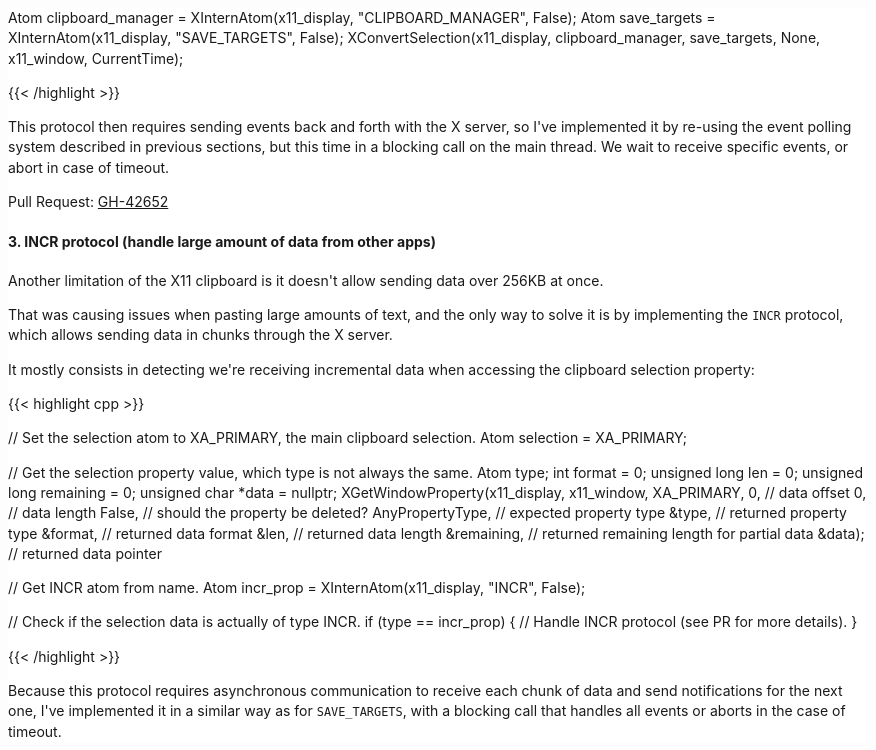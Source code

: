 Atom clipboard_manager = XInternAtom(x11_display, "CLIPBOARD_MANAGER", False);
Atom save_targets = XInternAtom(x11_display, "SAVE_TARGETS", False);
XConvertSelection(x11_display, clipboard_manager, save_targets, None,
        x11_window, CurrentTime);

{{< /highlight >}}

This protocol then requires sending events back and forth with the X server, so I've implemented it by re-using the event polling system described in previous sections, but this time in a blocking call on the main thread. We wait to receive specific events, or abort in case of timeout.

Pull Request: [GH-42652](https://github.com/godotengine/godot/pull/42652)

#### 3. INCR protocol (handle large amount of data from other apps)

Another limitation of the X11 clipboard is it doesn't allow sending data over 256KB at once.

That was causing issues when pasting large amounts of text, and the only way to solve it is by implementing the `INCR` protocol, which allows sending data in chunks through the X server.

It mostly consists in detecting we're receiving incremental data when accessing the clipboard selection property:

{{< highlight cpp >}}

// Set the selection atom to XA_PRIMARY, the main clipboard selection.
Atom selection = XA_PRIMARY;

// Get the selection property value, which type is not always the same.
Atom type;
int format = 0;
unsigned long len = 0;
unsigned long remaining = 0;
unsigned char *data = nullptr;
XGetWindowProperty(x11_display, x11_window, XA_PRIMARY,
        0, // data offset
        0, // data length
        False, // should the property be deleted?
        AnyPropertyType, // expected property type
        &type, // returned property type
        &format, // returned data format
        &len, // returned data length
        &remaining, // returned remaining length for partial data
        &data); // returned data pointer

// Get INCR atom from name.
Atom incr_prop = XInternAtom(x11_display, "INCR", False);

// Check if the selection data is actually of type INCR.
if (type == incr_prop) {
    // Handle INCR protocol (see PR for more details).
}

{{< /highlight >}}

Because this protocol requires asynchronous communication to receive each chunk of data and send notifications for the next one, I've implemented it in a similar way as for `SAVE_TARGETS`, with a blocking call that handles all events or aborts in the case of timeout.
